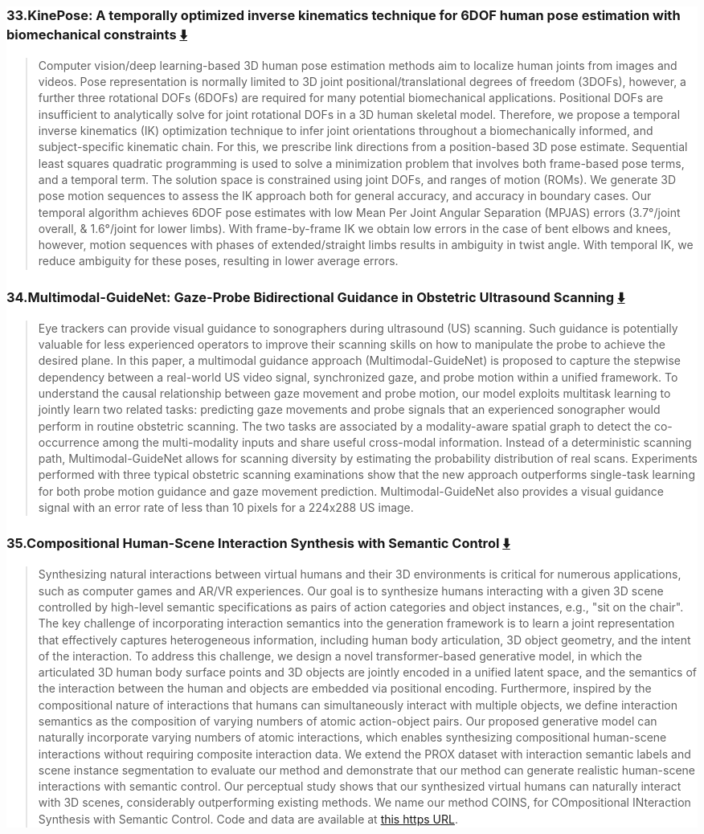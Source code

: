 ### 33.KinePose: A temporally optimized inverse kinematics technique for 6DOF human pose estimation with biomechanical constraints  [ :arrow_down: ](https://arxiv.org/pdf/2207.12841.pdf)
>  Computer vision/deep learning-based 3D human pose estimation methods aim to localize human joints from images and videos. Pose representation is normally limited to 3D joint positional/translational degrees of freedom (3DOFs), however, a further three rotational DOFs (6DOFs) are required for many potential biomechanical applications. Positional DOFs are insufficient to analytically solve for joint rotational DOFs in a 3D human skeletal model. Therefore, we propose a temporal inverse kinematics (IK) optimization technique to infer joint orientations throughout a biomechanically informed, and subject-specific kinematic chain. For this, we prescribe link directions from a position-based 3D pose estimate. Sequential least squares quadratic programming is used to solve a minimization problem that involves both frame-based pose terms, and a temporal term. The solution space is constrained using joint DOFs, and ranges of motion (ROMs). We generate 3D pose motion sequences to assess the IK approach both for general accuracy, and accuracy in boundary cases. Our temporal algorithm achieves 6DOF pose estimates with low Mean Per Joint Angular Separation (MPJAS) errors (3.7°/joint overall, &amp; 1.6°/joint for lower limbs). With frame-by-frame IK we obtain low errors in the case of bent elbows and knees, however, motion sequences with phases of extended/straight limbs results in ambiguity in twist angle. With temporal IK, we reduce ambiguity for these poses, resulting in lower average errors.      
### 34.Multimodal-GuideNet: Gaze-Probe Bidirectional Guidance in Obstetric Ultrasound Scanning  [ :arrow_down: ](https://arxiv.org/pdf/2207.12833.pdf)
>  Eye trackers can provide visual guidance to sonographers during ultrasound (US) scanning. Such guidance is potentially valuable for less experienced operators to improve their scanning skills on how to manipulate the probe to achieve the desired plane. In this paper, a multimodal guidance approach (Multimodal-GuideNet) is proposed to capture the stepwise dependency between a real-world US video signal, synchronized gaze, and probe motion within a unified framework. To understand the causal relationship between gaze movement and probe motion, our model exploits multitask learning to jointly learn two related tasks: predicting gaze movements and probe signals that an experienced sonographer would perform in routine obstetric scanning. The two tasks are associated by a modality-aware spatial graph to detect the co-occurrence among the multi-modality inputs and share useful cross-modal information. Instead of a deterministic scanning path, Multimodal-GuideNet allows for scanning diversity by estimating the probability distribution of real scans. Experiments performed with three typical obstetric scanning examinations show that the new approach outperforms single-task learning for both probe motion guidance and gaze movement prediction. Multimodal-GuideNet also provides a visual guidance signal with an error rate of less than 10 pixels for a 224x288 US image.      
### 35.Compositional Human-Scene Interaction Synthesis with Semantic Control  [ :arrow_down: ](https://arxiv.org/pdf/2207.12824.pdf)
>  Synthesizing natural interactions between virtual humans and their 3D environments is critical for numerous applications, such as computer games and AR/VR experiences. Our goal is to synthesize humans interacting with a given 3D scene controlled by high-level semantic specifications as pairs of action categories and object instances, e.g., "sit on the chair". The key challenge of incorporating interaction semantics into the generation framework is to learn a joint representation that effectively captures heterogeneous information, including human body articulation, 3D object geometry, and the intent of the interaction. To address this challenge, we design a novel transformer-based generative model, in which the articulated 3D human body surface points and 3D objects are jointly encoded in a unified latent space, and the semantics of the interaction between the human and objects are embedded via positional encoding. Furthermore, inspired by the compositional nature of interactions that humans can simultaneously interact with multiple objects, we define interaction semantics as the composition of varying numbers of atomic action-object pairs. Our proposed generative model can naturally incorporate varying numbers of atomic interactions, which enables synthesizing compositional human-scene interactions without requiring composite interaction data. We extend the PROX dataset with interaction semantic labels and scene instance segmentation to evaluate our method and demonstrate that our method can generate realistic human-scene interactions with semantic control. Our perceptual study shows that our synthesized virtual humans can naturally interact with 3D scenes, considerably outperforming existing methods. We name our method COINS, for COmpositional INteraction Synthesis with Semantic Control. Code and data are available at <a class="link-external link-https" href="https://github.com/zkf1997/COINS" rel="external noopener nofollow">this https URL</a>.      